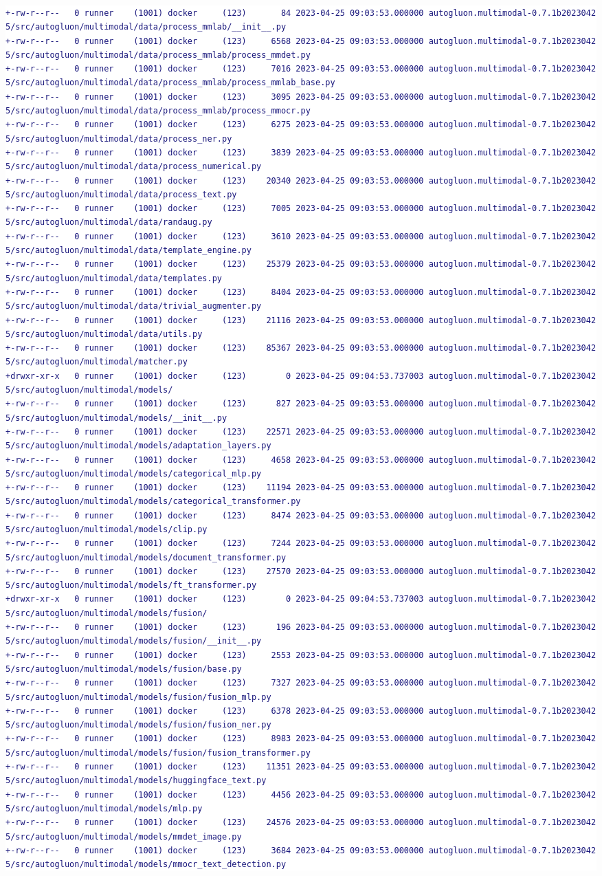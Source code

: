 ```diff
+-rw-r--r--   0 runner    (1001) docker     (123)       84 2023-04-25 09:03:53.000000 autogluon.multimodal-0.7.1b20230425/src/autogluon/multimodal/data/process_mmlab/__init__.py
+-rw-r--r--   0 runner    (1001) docker     (123)     6568 2023-04-25 09:03:53.000000 autogluon.multimodal-0.7.1b20230425/src/autogluon/multimodal/data/process_mmlab/process_mmdet.py
+-rw-r--r--   0 runner    (1001) docker     (123)     7016 2023-04-25 09:03:53.000000 autogluon.multimodal-0.7.1b20230425/src/autogluon/multimodal/data/process_mmlab/process_mmlab_base.py
+-rw-r--r--   0 runner    (1001) docker     (123)     3095 2023-04-25 09:03:53.000000 autogluon.multimodal-0.7.1b20230425/src/autogluon/multimodal/data/process_mmlab/process_mmocr.py
+-rw-r--r--   0 runner    (1001) docker     (123)     6275 2023-04-25 09:03:53.000000 autogluon.multimodal-0.7.1b20230425/src/autogluon/multimodal/data/process_ner.py
+-rw-r--r--   0 runner    (1001) docker     (123)     3839 2023-04-25 09:03:53.000000 autogluon.multimodal-0.7.1b20230425/src/autogluon/multimodal/data/process_numerical.py
+-rw-r--r--   0 runner    (1001) docker     (123)    20340 2023-04-25 09:03:53.000000 autogluon.multimodal-0.7.1b20230425/src/autogluon/multimodal/data/process_text.py
+-rw-r--r--   0 runner    (1001) docker     (123)     7005 2023-04-25 09:03:53.000000 autogluon.multimodal-0.7.1b20230425/src/autogluon/multimodal/data/randaug.py
+-rw-r--r--   0 runner    (1001) docker     (123)     3610 2023-04-25 09:03:53.000000 autogluon.multimodal-0.7.1b20230425/src/autogluon/multimodal/data/template_engine.py
+-rw-r--r--   0 runner    (1001) docker     (123)    25379 2023-04-25 09:03:53.000000 autogluon.multimodal-0.7.1b20230425/src/autogluon/multimodal/data/templates.py
+-rw-r--r--   0 runner    (1001) docker     (123)     8404 2023-04-25 09:03:53.000000 autogluon.multimodal-0.7.1b20230425/src/autogluon/multimodal/data/trivial_augmenter.py
+-rw-r--r--   0 runner    (1001) docker     (123)    21116 2023-04-25 09:03:53.000000 autogluon.multimodal-0.7.1b20230425/src/autogluon/multimodal/data/utils.py
+-rw-r--r--   0 runner    (1001) docker     (123)    85367 2023-04-25 09:03:53.000000 autogluon.multimodal-0.7.1b20230425/src/autogluon/multimodal/matcher.py
+drwxr-xr-x   0 runner    (1001) docker     (123)        0 2023-04-25 09:04:53.737003 autogluon.multimodal-0.7.1b20230425/src/autogluon/multimodal/models/
+-rw-r--r--   0 runner    (1001) docker     (123)      827 2023-04-25 09:03:53.000000 autogluon.multimodal-0.7.1b20230425/src/autogluon/multimodal/models/__init__.py
+-rw-r--r--   0 runner    (1001) docker     (123)    22571 2023-04-25 09:03:53.000000 autogluon.multimodal-0.7.1b20230425/src/autogluon/multimodal/models/adaptation_layers.py
+-rw-r--r--   0 runner    (1001) docker     (123)     4658 2023-04-25 09:03:53.000000 autogluon.multimodal-0.7.1b20230425/src/autogluon/multimodal/models/categorical_mlp.py
+-rw-r--r--   0 runner    (1001) docker     (123)    11194 2023-04-25 09:03:53.000000 autogluon.multimodal-0.7.1b20230425/src/autogluon/multimodal/models/categorical_transformer.py
+-rw-r--r--   0 runner    (1001) docker     (123)     8474 2023-04-25 09:03:53.000000 autogluon.multimodal-0.7.1b20230425/src/autogluon/multimodal/models/clip.py
+-rw-r--r--   0 runner    (1001) docker     (123)     7244 2023-04-25 09:03:53.000000 autogluon.multimodal-0.7.1b20230425/src/autogluon/multimodal/models/document_transformer.py
+-rw-r--r--   0 runner    (1001) docker     (123)    27570 2023-04-25 09:03:53.000000 autogluon.multimodal-0.7.1b20230425/src/autogluon/multimodal/models/ft_transformer.py
+drwxr-xr-x   0 runner    (1001) docker     (123)        0 2023-04-25 09:04:53.737003 autogluon.multimodal-0.7.1b20230425/src/autogluon/multimodal/models/fusion/
+-rw-r--r--   0 runner    (1001) docker     (123)      196 2023-04-25 09:03:53.000000 autogluon.multimodal-0.7.1b20230425/src/autogluon/multimodal/models/fusion/__init__.py
+-rw-r--r--   0 runner    (1001) docker     (123)     2553 2023-04-25 09:03:53.000000 autogluon.multimodal-0.7.1b20230425/src/autogluon/multimodal/models/fusion/base.py
+-rw-r--r--   0 runner    (1001) docker     (123)     7327 2023-04-25 09:03:53.000000 autogluon.multimodal-0.7.1b20230425/src/autogluon/multimodal/models/fusion/fusion_mlp.py
+-rw-r--r--   0 runner    (1001) docker     (123)     6378 2023-04-25 09:03:53.000000 autogluon.multimodal-0.7.1b20230425/src/autogluon/multimodal/models/fusion/fusion_ner.py
+-rw-r--r--   0 runner    (1001) docker     (123)     8983 2023-04-25 09:03:53.000000 autogluon.multimodal-0.7.1b20230425/src/autogluon/multimodal/models/fusion/fusion_transformer.py
+-rw-r--r--   0 runner    (1001) docker     (123)    11351 2023-04-25 09:03:53.000000 autogluon.multimodal-0.7.1b20230425/src/autogluon/multimodal/models/huggingface_text.py
+-rw-r--r--   0 runner    (1001) docker     (123)     4456 2023-04-25 09:03:53.000000 autogluon.multimodal-0.7.1b20230425/src/autogluon/multimodal/models/mlp.py
+-rw-r--r--   0 runner    (1001) docker     (123)    24576 2023-04-25 09:03:53.000000 autogluon.multimodal-0.7.1b20230425/src/autogluon/multimodal/models/mmdet_image.py
+-rw-r--r--   0 runner    (1001) docker     (123)     3684 2023-04-25 09:03:53.000000 autogluon.multimodal-0.7.1b20230425/src/autogluon/multimodal/models/mmocr_text_detection.py
```